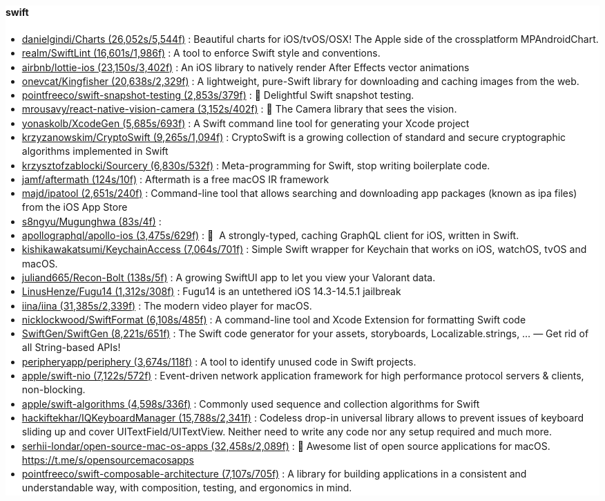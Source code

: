 #### swift
* [danielgindi/Charts (26,052s/5,544f)](https://github.com/danielgindi/Charts) : Beautiful charts for iOS/tvOS/OSX! The Apple side of the crossplatform MPAndroidChart.
* [realm/SwiftLint (16,601s/1,986f)](https://github.com/realm/SwiftLint) : A tool to enforce Swift style and conventions.
* [airbnb/lottie-ios (23,150s/3,402f)](https://github.com/airbnb/lottie-ios) : An iOS library to natively render After Effects vector animations
* [onevcat/Kingfisher (20,638s/2,329f)](https://github.com/onevcat/Kingfisher) : A lightweight, pure-Swift library for downloading and caching images from the web.
* [pointfreeco/swift-snapshot-testing (2,853s/379f)](https://github.com/pointfreeco/swift-snapshot-testing) : 📸 Delightful Swift snapshot testing.
* [mrousavy/react-native-vision-camera (3,152s/402f)](https://github.com/mrousavy/react-native-vision-camera) : 📸 The Camera library that sees the vision.
* [yonaskolb/XcodeGen (5,685s/693f)](https://github.com/yonaskolb/XcodeGen) : A Swift command line tool for generating your Xcode project
* [krzyzanowskim/CryptoSwift (9,265s/1,094f)](https://github.com/krzyzanowskim/CryptoSwift) : CryptoSwift is a growing collection of standard and secure cryptographic algorithms implemented in Swift
* [krzysztofzablocki/Sourcery (6,830s/532f)](https://github.com/krzysztofzablocki/Sourcery) : Meta-programming for Swift, stop writing boilerplate code.
* [jamf/aftermath (124s/10f)](https://github.com/jamf/aftermath) : Aftermath is a free macOS IR framework
* [majd/ipatool (2,651s/240f)](https://github.com/majd/ipatool) : Command-line tool that allows searching and downloading app packages (known as ipa files) from the iOS App Store
* [s8ngyu/Mugunghwa (83s/4f)](https://github.com/s8ngyu/Mugunghwa) : 
* [apollographql/apollo-ios (3,475s/629f)](https://github.com/apollographql/apollo-ios) : 📱  A strongly-typed, caching GraphQL client for iOS, written in Swift.
* [kishikawakatsumi/KeychainAccess (7,064s/701f)](https://github.com/kishikawakatsumi/KeychainAccess) : Simple Swift wrapper for Keychain that works on iOS, watchOS, tvOS and macOS.
* [juliand665/Recon-Bolt (138s/5f)](https://github.com/juliand665/Recon-Bolt) : A growing SwiftUI app to let you view your Valorant data.
* [LinusHenze/Fugu14 (1,312s/308f)](https://github.com/LinusHenze/Fugu14) : Fugu14 is an untethered iOS 14.3-14.5.1 jailbreak
* [iina/iina (31,385s/2,339f)](https://github.com/iina/iina) : The modern video player for macOS.
* [nicklockwood/SwiftFormat (6,108s/485f)](https://github.com/nicklockwood/SwiftFormat) : A command-line tool and Xcode Extension for formatting Swift code
* [SwiftGen/SwiftGen (8,221s/651f)](https://github.com/SwiftGen/SwiftGen) : The Swift code generator for your assets, storyboards, Localizable.strings, … — Get rid of all String-based APIs!
* [peripheryapp/periphery (3,674s/118f)](https://github.com/peripheryapp/periphery) : A tool to identify unused code in Swift projects.
* [apple/swift-nio (7,122s/572f)](https://github.com/apple/swift-nio) : Event-driven network application framework for high performance protocol servers & clients, non-blocking.
* [apple/swift-algorithms (4,598s/336f)](https://github.com/apple/swift-algorithms) : Commonly used sequence and collection algorithms for Swift
* [hackiftekhar/IQKeyboardManager (15,788s/2,341f)](https://github.com/hackiftekhar/IQKeyboardManager) : Codeless drop-in universal library allows to prevent issues of keyboard sliding up and cover UITextField/UITextView. Neither need to write any code nor any setup required and much more.
* [serhii-londar/open-source-mac-os-apps (32,458s/2,089f)](https://github.com/serhii-londar/open-source-mac-os-apps) : 🚀 Awesome list of open source applications for macOS. https://t.me/s/opensourcemacosapps
* [pointfreeco/swift-composable-architecture (7,107s/705f)](https://github.com/pointfreeco/swift-composable-architecture) : A library for building applications in a consistent and understandable way, with composition, testing, and ergonomics in mind.
